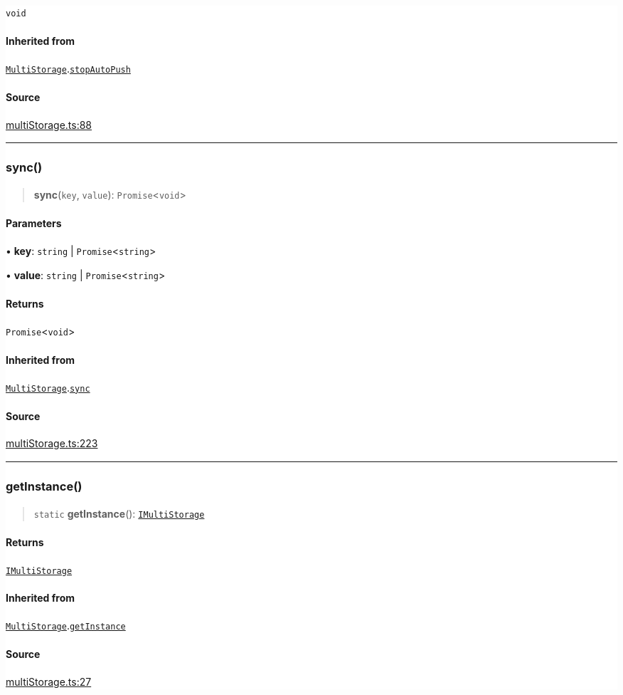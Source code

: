 `void`

#### Inherited from

[`MultiStorage`](MultiStorage.md).[`stopAutoPush`](MultiStorage.md#stopautopush)

#### Source

[multiStorage.ts:88](https://github.com/ivanzzeth/unikvstore/blob/845c3ab29b210f471f813e2c89f72934b47de796/src/multiStorage.ts#L88)

***

### sync()

> **sync**(`key`, `value`): `Promise`\<`void`\>

#### Parameters

• **key**: `string` \| `Promise`\<`string`\>

• **value**: `string` \| `Promise`\<`string`\>

#### Returns

`Promise`\<`void`\>

#### Inherited from

[`MultiStorage`](MultiStorage.md).[`sync`](MultiStorage.md#sync)

#### Source

[multiStorage.ts:223](https://github.com/ivanzzeth/unikvstore/blob/845c3ab29b210f471f813e2c89f72934b47de796/src/multiStorage.ts#L223)

***

### getInstance()

> `static` **getInstance**(): [`IMultiStorage`](../interfaces/IMultiStorage.md)

#### Returns

[`IMultiStorage`](../interfaces/IMultiStorage.md)

#### Inherited from

[`MultiStorage`](MultiStorage.md).[`getInstance`](MultiStorage.md#getinstance)

#### Source

[multiStorage.ts:27](https://github.com/ivanzzeth/unikvstore/blob/845c3ab29b210f471f813e2c89f72934b47de796/src/multiStorage.ts#L27)
